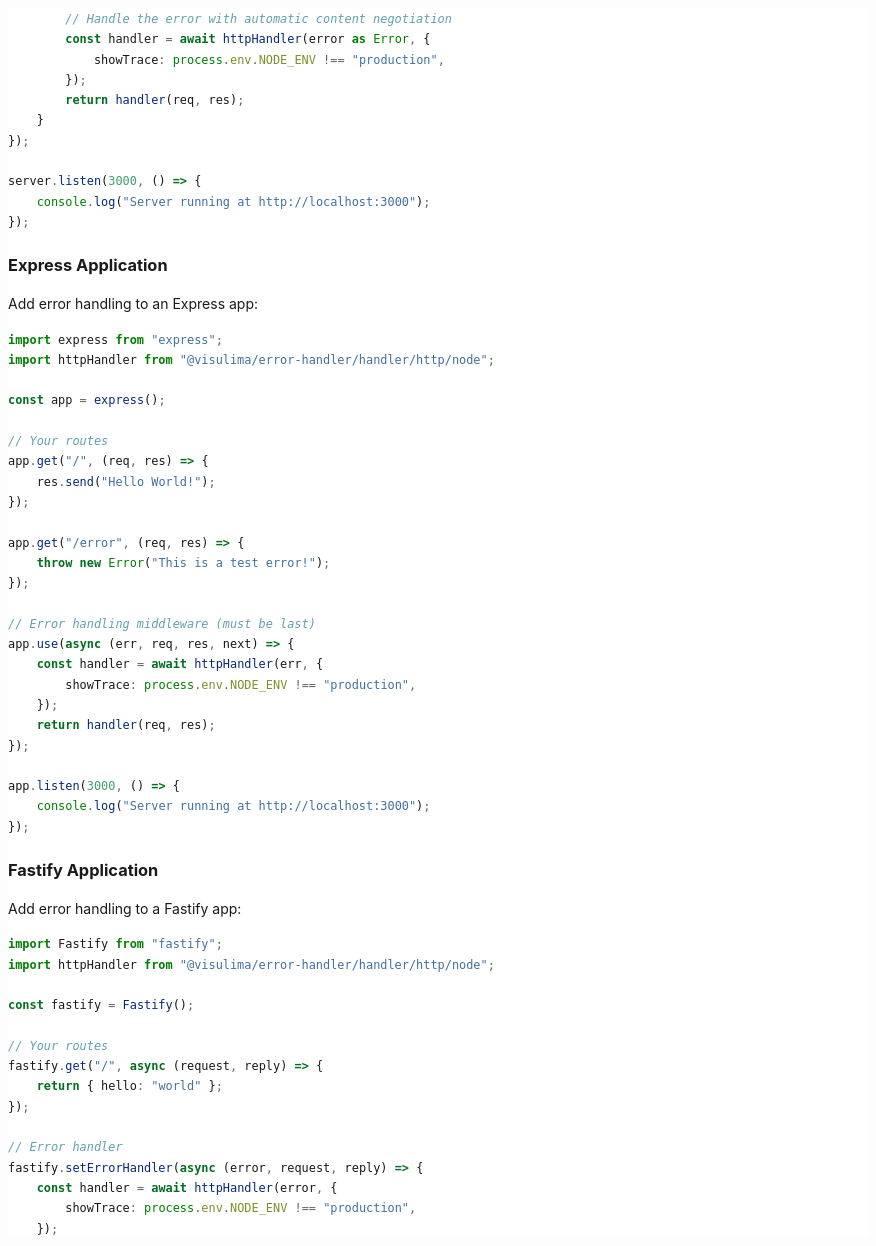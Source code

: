 ```typescript
        // Handle the error with automatic content negotiation
        const handler = await httpHandler(error as Error, {
            showTrace: process.env.NODE_ENV !== "production",
        });
        return handler(req, res);
    }
});

server.listen(3000, () => {
    console.log("Server running at http://localhost:3000");
});
```

### Express Application

Add error handling to an Express app:

```typescript
import express from "express";
import httpHandler from "@visulima/error-handler/handler/http/node";

const app = express();

// Your routes
app.get("/", (req, res) => {
    res.send("Hello World!");
});

app.get("/error", (req, res) => {
    throw new Error("This is a test error!");
});

// Error handling middleware (must be last)
app.use(async (err, req, res, next) => {
    const handler = await httpHandler(err, {
        showTrace: process.env.NODE_ENV !== "production",
    });
    return handler(req, res);
});

app.listen(3000, () => {
    console.log("Server running at http://localhost:3000");
});
```

### Fastify Application

Add error handling to a Fastify app:

```typescript
import Fastify from "fastify";
import httpHandler from "@visulima/error-handler/handler/http/node";

const fastify = Fastify();

// Your routes
fastify.get("/", async (request, reply) => {
    return { hello: "world" };
});

// Error handler
fastify.setErrorHandler(async (error, request, reply) => {
    const handler = await httpHandler(error, {
        showTrace: process.env.NODE_ENV !== "production",
    });
```